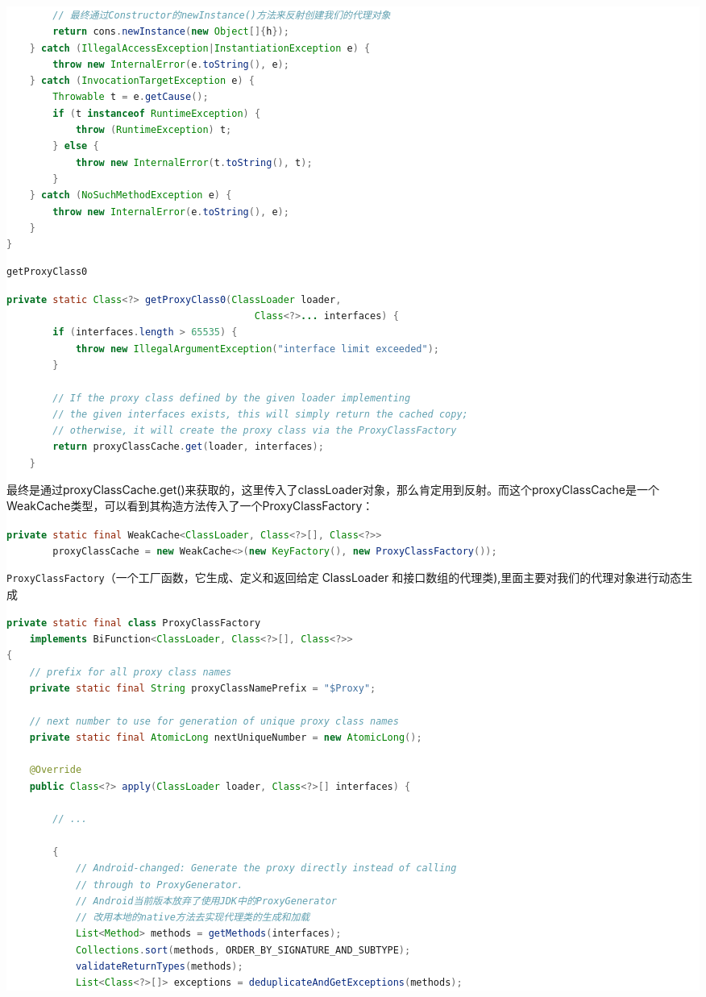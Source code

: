 ```java
        // 最终通过Constructor的newInstance()方法来反射创建我们的代理对象
        return cons.newInstance(new Object[]{h});
    } catch (IllegalAccessException|InstantiationException e) {
        throw new InternalError(e.toString(), e);
    } catch (InvocationTargetException e) {
        Throwable t = e.getCause();
        if (t instanceof RuntimeException) {
            throw (RuntimeException) t;
        } else {
            throw new InternalError(t.toString(), t);
        }
    } catch (NoSuchMethodException e) {
        throw new InternalError(e.toString(), e);
    }
}
```

`getProxyClass0`

```java
private static Class<?> getProxyClass0(ClassLoader loader,
                                           Class<?>... interfaces) {
        if (interfaces.length > 65535) {
            throw new IllegalArgumentException("interface limit exceeded");
        }

        // If the proxy class defined by the given loader implementing
        // the given interfaces exists, this will simply return the cached copy;
        // otherwise, it will create the proxy class via the ProxyClassFactory
        return proxyClassCache.get(loader, interfaces);
    }
```

最终是通过proxyClassCache.get()来获取的，这里传入了classLoader对象，那么肯定用到反射。而这个proxyClassCache是一个WeakCache类型，可以看到其构造方法传入了一个ProxyClassFactory：

```java
private static final WeakCache<ClassLoader, Class<?>[], Class<?>>
        proxyClassCache = new WeakCache<>(new KeyFactory(), new ProxyClassFactory());
```

`ProxyClassFactory`（一个工厂函数，它生成、定义和返回给定 ClassLoader 和接口数组的代理类),里面主要对我们的代理对象进行动态生成

```java
private static final class ProxyClassFactory
    implements BiFunction<ClassLoader, Class<?>[], Class<?>>
{
    // prefix for all proxy class names
    private static final String proxyClassNamePrefix = "$Proxy";

    // next number to use for generation of unique proxy class names
    private static final AtomicLong nextUniqueNumber = new AtomicLong();

    @Override
    public Class<?> apply(ClassLoader loader, Class<?>[] interfaces) {

        // ...

        {
            // Android-changed: Generate the proxy directly instead of calling
            // through to ProxyGenerator.
            // Android当前版本放弃了使用JDK中的ProxyGenerator
            // 改用本地的native方法去实现代理类的生成和加载
            List<Method> methods = getMethods(interfaces);
            Collections.sort(methods, ORDER_BY_SIGNATURE_AND_SUBTYPE);
            validateReturnTypes(methods);
            List<Class<?>[]> exceptions = deduplicateAndGetExceptions(methods);
```